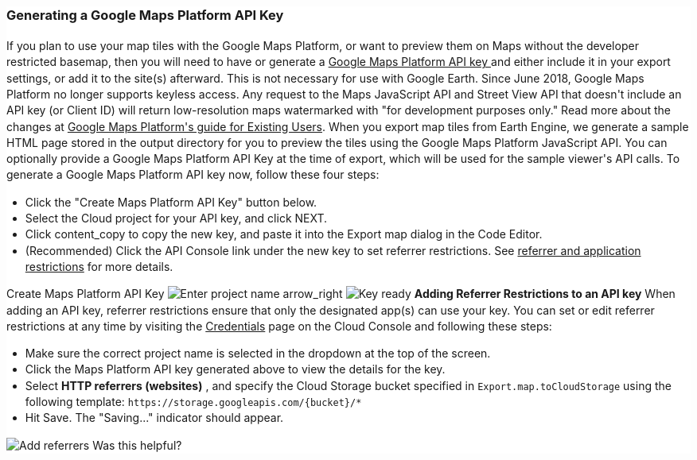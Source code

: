 ### Generating a Google Maps Platform API Key
If you plan to use your map tiles with the Google Maps Platform, or want to preview them on Maps without the developer restricted basemap, then you will need to have or generate a [ Google Maps Platform API key ](https://developers.google.com/maps/documentation/javascript/get-api-key) and either include it in your export settings, or add it to the site(s) afterward. This is not necessary for use with Google Earth. 
Since June 2018, Google Maps Platform no longer supports keyless access. Any request to the Maps JavaScript API and Street View API that doesn't include an API key (or Client ID) will return low-resolution maps watermarked with "for development purposes only." Read more about the changes at [Google Maps Platform's guide for Existing Users](https://cloud.google.com/maps-platform/user-guide/). 
When you export map tiles from Earth Engine, we generate a sample HTML page stored in the output directory for you to preview the tiles using the Google Maps Platform JavaScript API. You can optionally provide a Google Maps Platform API Key at the time of export, which will be used for the sample viewer's API calls. 
To generate a Google Maps Platform API key now, follow these four steps: 
  * Click the "Create Maps Platform API Key" button below.
  * Select the Cloud project for your API key, and click NEXT.
  * Click content_copy to copy the new key, and paste it into the Export map dialog in the Code Editor. 
  * (Recommended) Click the API Console link under the new key to set referrer restrictions. See [referrer and application restrictions](https://developers.google.com/earth-engine/exporting#adding-referrer-restrictions) for more details. 


Create Maps Platform API Key 
![Enter project name](https://developers.google.com/static/earth-engine/images/create-maps-platform-api-key-select-project.png) arrow_right ![Key ready](https://developers.google.com/static/earth-engine/images/key_ready.png)
**Adding Referrer Restrictions to an API key**
When adding an API key, referrer restrictions ensure that only the designated app(s) can use your key. You can set or edit referrer restrictions at any time by visiting the [Credentials](https://console.cloud.google.com/apis/credentials) page on the Cloud Console and following these steps: 
  * Make sure the correct project name is selected in the dropdown at the top of the screen. 
  * Click the Maps Platform API key generated above to view the details for the key. 
  * Select **HTTP referrers (websites)** , and specify the Cloud Storage bucket specified in `Export.map.toCloudStorage` using the following template: `https://storage.googleapis.com/{bucket}/*`
  * Hit Save. The "Saving..." indicator should appear.

![Add referrers](https://developers.google.com/static/earth-engine/images/maps-api-set-referrer-restriction.jpg)
Was this helpful?
